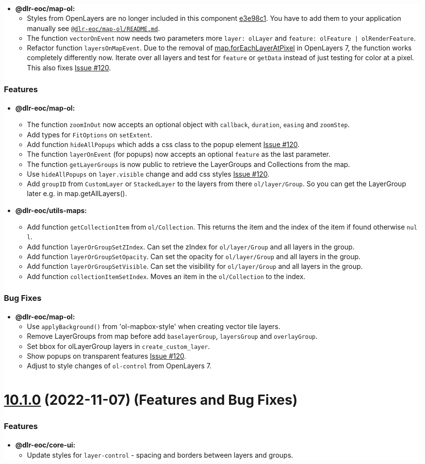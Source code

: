 * **@dlr-eoc/map-ol:**
  - Styles from OpenLayers are no longer included in this component [e3e98c1](https://github.com/dlr-eoc/ukis-frontend-libraries/pull/151/commits/e3e98c1a9a04a23c2109a509e902d14c1b6bdc9d). You have to add them to your application manually see [`@dlr-eoc/map-ol/README.md`](projects/map-ol/README.md).
  - The function `vectorOnEvent` now needs two parameters more `layer: olLayer` and `feature: olFeature | olRenderFeature`.
  - Refactor function `layersOnMapEvent`. Due to the removal of [map.forEachLayerAtPixel](https://github.com/openlayers/openlayers/releases/tag/v7.0.0) in OpenLayers 7, the function works completely differently now. Iterate over all layers and test for `feature` or `getData` instead of just testing for color at a pixel. This also fixes [Issue #120](https://github.com/dlr-eoc/ukis-frontend-libraries/issues/120).

### Features
* **@dlr-eoc/map-ol:**
  - The function `zoomInOut` now accepts an optional object with `callback`, `duration`, `easing` and `zoomStep`.
  - Add types for `FitOptions` on `setExtent`.
  - Add function `hideAllPopups` which adds a css class to the popup element [Issue #120](https://github.com/dlr-eoc/ukis-frontend-libraries/issues/120).
  - The function `layerOnEvent` (for popups) now accepts an optional `feature` as the last parameter.
  - The function `getLayerGroups` is now public to retrieve the LayerGroups and Collections from the map.
  - Use `hideAllPopups` on `layer.visible` change and add css styles [Issue #120](https://github.com/dlr-eoc/ukis-frontend-libraries/issues/120).
  - Add `groupID` from `CustomLayer` or `StackedLayer` to the layers from there `ol/layer/Group`. So you can get the LayerGroup later e.g. in map.getAllLayers().

* **@dlr-eoc/utils-maps:**
  - Add function `getCollectionItem` from `ol/Collection`. This returns the item and the index of the item if found otherwise `null`.
  - Add function `layerOrGroupSetZIndex`. Can set the zIndex for `ol/layer/Group` and all layers in the group.
  - Add function `layerOrGroupSetOpacity`. Can set the opacity for `ol/layer/Group` and all layers in the group.
  - Add function `layerOrGroupSetVisible`. Can set the visibility for `ol/layer/Group` and all layers in the group.
  - Add function `collectionItemSetIndex`. Moves an item in the `ol/Collection` to the index.
  

### Bug Fixes
* **@dlr-eoc/map-ol:**
  - Use `applyBackground()` from 'ol-mapbox-style' when creating vector tile layers.
  - Remove LayerGroups from map before add `baselayerGroup`, `layersGroup` and `overlayGroup`.
  - Set bbox for olLayerGroup layers in `create_custom_layer`.
  - Show popups on transparent features [Issue #120](https://github.com/dlr-eoc/ukis-frontend-libraries/issues/120).
  - Adjust to style changes of `ol-control` from OpenLayers 7.

# [10.1.0](https://github.com/dlr-eoc/ukis-frontend-libraries/tree/v10.1.0) (2022-11-07) (Features and Bug Fixes)
### Features
* **@dlr-eoc/core-ui:**
  - Update styles for `layer-control` - spacing and borders between layers and groups.
